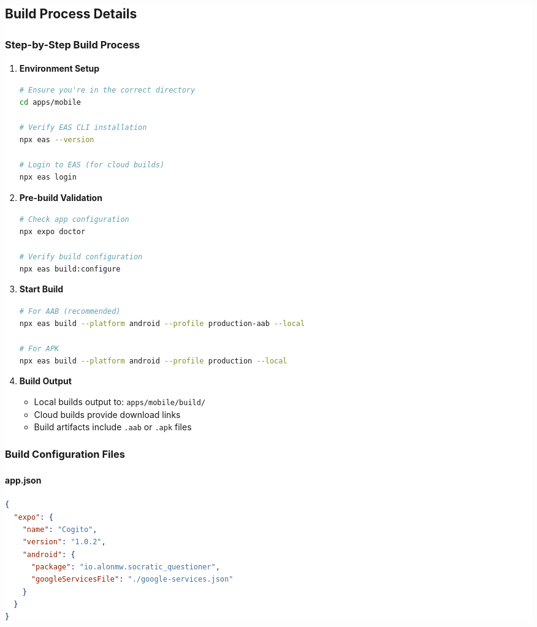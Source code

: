 ## Build Process Details

### Step-by-Step Build Process

1. **Environment Setup**
   ```bash
   # Ensure you're in the correct directory
   cd apps/mobile
   
   # Verify EAS CLI installation
   npx eas --version
   
   # Login to EAS (for cloud builds)
   npx eas login
   ```

2. **Pre-build Validation**
   ```bash
   # Check app configuration
   npx expo doctor
   
   # Verify build configuration
   npx eas build:configure
   ```

3. **Start Build**
   ```bash
   # For AAB (recommended)
   npx eas build --platform android --profile production-aab --local
   
   # For APK
   npx eas build --platform android --profile production --local
   ```

4. **Build Output**
   - Local builds output to: `apps/mobile/build/`
   - Cloud builds provide download links
   - Build artifacts include `.aab` or `.apk` files

### Build Configuration Files

#### app.json
```json
{
  "expo": {
    "name": "Cogito",
    "version": "1.0.2",
    "android": {
      "package": "io.alonmw.socratic_questioner",
      "googleServicesFile": "./google-services.json"
    }
  }
}
```
